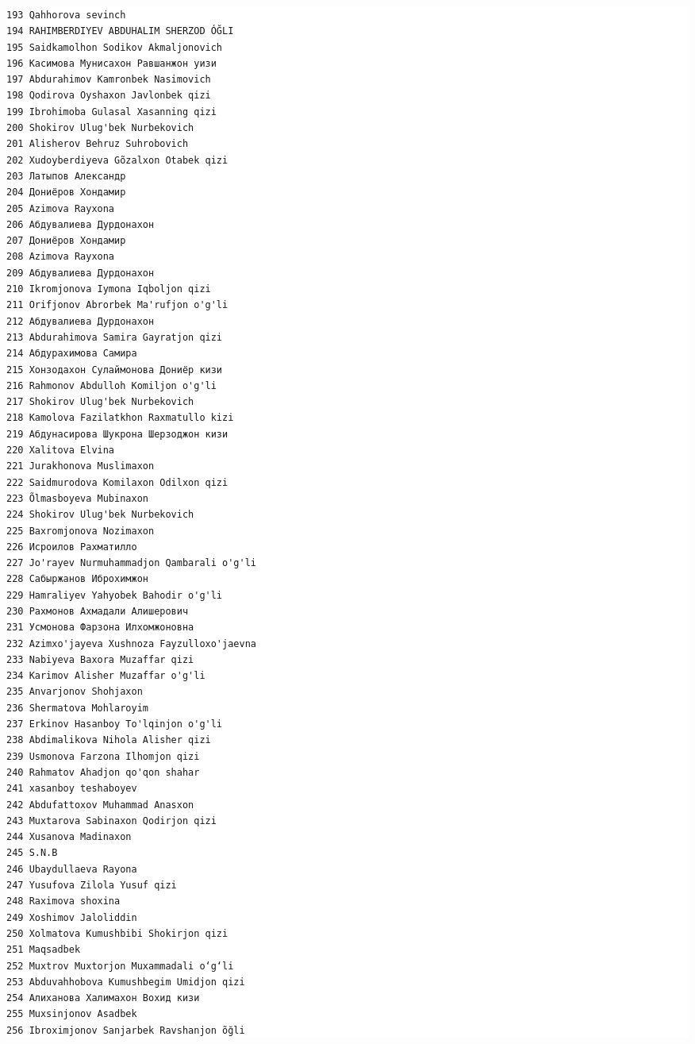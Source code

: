 	193	Qahhorova sevinch
	194	RAHIMBERDIYEV ABDUHALIM SHERZOD ÓĞLI
	195	Saidkamolhon Sodikov Akmaljonovich
	196	Касимова Мунисахон Равшанжон уизи
	197	Abdurahimov Kamronbek Nasimovich
	198	Qodirova Oyshaxon Javlonbek qizi
	199	Ibrohimoba Gulasal Xasanning qizi
	200	Shokirov Ulug'bek Nurbekovich
	201	Alisherov Behruz Suhrobovich
	202	Xudoyberdiyeva Gõzalxon Otabek qizi
	203	Латыпов Александр
	204	Дониёров Хондамир
	205	Azimova Rayxona
	206	Абдувалиева Дурдонахон
	207	Дониёров Хондамир
	208	Azimova Rayxona
	209	Абдувалиева Дурдонахон
	210	Ikromjonova Iymona Iqboljon qizi
	211	Orifjonov Abrorbek Ma'rufjon o'g'li
	212	Абдувалиева Дурдонахон
	213	Abdurahimova Samira Gayratjon qizi
	214	Абдурахимова Самира
	215	Хонзодахон Сулаймонова Дониёр кизи
	216	Rahmonov Abdulloh Komiljon o'g'li
	217	Shokirov Ulug'bek Nurbekovich
	218	Kamolova Fazilatkhon Raxmatullo kizi
	219	Абдунасирова Шукрона Шерзоджон кизи
	220	Xalitova Elvina
	221	Jurakhonova Muslimaxon
	222	Saidmurodova Komilaxon Odilxon qizi
	223	Õlmasboyeva Mubinaxon
	224	Shokirov Ulug'bek Nurbekovich
	225	Baxromjonova Nozimaxon
	226	Исроилов Рахматилло
	227	Jo'rayev Nurmuhammadjon Qambarali o'g'li
	228	Сабыржанов Иброхимжон
	229	Hamraliyev Yahyobek Bahodir o'g'li
	230	Рахмонов Ахмадали Алишерович
	231	Усмонова Фарзона Илхомжоновна
	232	Azimxo'jayeva Xushnoza Fayzulloxo'jaevna
	233	Nabiyeva Baxora Muzaffar qizi
	234	Karimov Alisher Muzaffar o'g'li
	235	Anvarjonov Shohjaxon
	236	Shermatova Mohlaroyim
	237	Erkinov Hasanboy To'lqinjon o'g'li
	238	Abdimalikova Nihola Alisher qizi
	239	Usmonova Farzona Ilhomjon qizi
	240	Rahmatov Ahadjon qo'qon shahar
	241	xasanboy teshaboyev
	242	Abdufattoxov Muhammad Anasxon
	243	Muxtarova Sabinaxon Qodirjon qizi
	244	Xusanova Madinaxon
	245	S.N.B
	246	Ubaydullaeva Rayona
	247	Yusufova Zilola Yusuf qizi
	248	Raximova shoxina
	249	Xoshimov Jaloliddin
	250	Xolmatova Kumushbibi Shokirjon qizi
	251	Maqsadbek
	252	Muxtrov Muxtorjon Muxammadali o‘g‘li
	253	Abduvahhobova Kumushbegim Umidjon qizi
	254	Алиханова Халимахон Вохид кизи
	255	Muxsinjonov Asadbek
	256	Ibroximjonov Sanjarbek Ravshanjon õğli